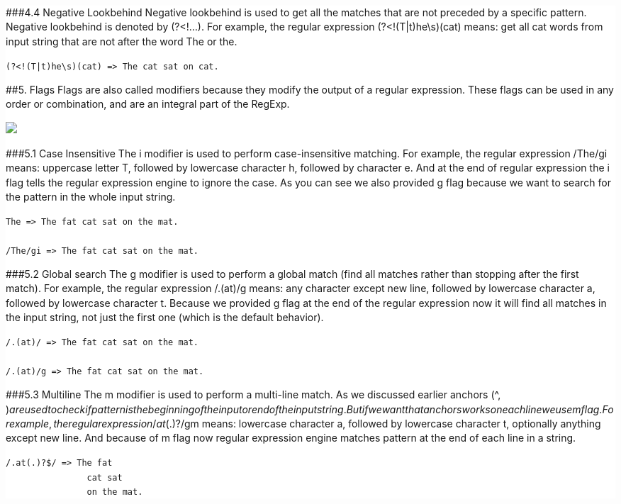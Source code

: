 ###4.4 Negative Lookbehind
Negative lookbehind is used to get all the matches that are not preceded by a
specific pattern. Negative lookbehind is denoted by (?<!…). For example, the regular expression (?<!(T|t)he\s)(cat) means: get all cat words from input string that are not after the word The or the.

```
(?<!(T|t)he\s)(cat) => The cat sat on cat.
```

##5. Flags
Flags are also called modifiers because they modify the output of a regular
expression. These flags can be used in any order or combination, and are an
integral part of the RegExp.

![](media/15475610254974.jpg)

###5.1 Case Insensitive
The i modifier is used to perform case-insensitive matching. For example, the regular expression /The/gi means: uppercase letter T, followed by lowercase character h, followed by character e. And at the end of regular expression the i flag tells the regular expression engine to ignore the case. As you can see we also provided g flag because we want to search for the pattern in the whole input string.


```
The => The fat cat sat on the mat.

/The/gi => The fat cat sat on the mat.
```

###5.2 Global search
The g modifier is used to perform a global match (find all matches rather than stopping after the first match). For example, the regular expression /.(at)/g means: any character except new line, followed by lowercase character a, followed by lowercase character t. Because we provided g flag at the end of the regular expression now it will find all matches in the input string, not just the first one (which is the default behavior).


```
/.(at)/ => The fat cat sat on the mat.

/.(at)/g => The fat cat sat on the mat.
```

###5.3 Multiline
The m modifier is used to perform a multi-line match. As we discussed earlier
anchors (^, $) are used to check if pattern is the beginning of the input or end of the input string. But if we want that anchors works on each line we use
m flag. For example, the regular expression /at(.)?$/gm means: lowercase
character a, followed by lowercase character t, optionally anything except
new line. And because of m flag now regular expression engine matches pattern at the end of each line in a string.


```
/.at(.)?$/ => The fat
                cat sat
                on the mat.
```
